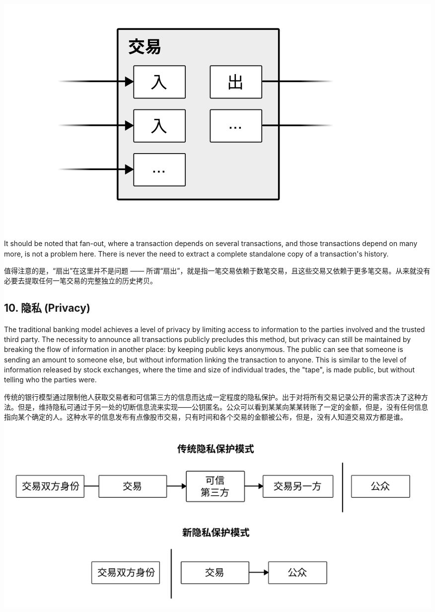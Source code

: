 ![](IMG/combining-splitting-value.svg)

It should be noted that fan-out, where a transaction depends on several transactions, and those transactions depend on many more, is not a problem here. There is never the need to extract a complete standalone copy of a transaction's history.

值得注意的是，“扇出”在这里并不是问题 —— 所谓“扇出”，就是指一笔交易依赖于数笔交易，且这些交易又依赖于更多笔交易。从来就没有必要去提取任何一笔交易的完整独立的历史拷贝。

## 10. 隐私 (Privacy)

The traditional banking model achieves a level of privacy by limiting access to information to the parties involved and the trusted third party. The necessity to announce all transactions publicly precludes this method, but privacy can still be maintained by breaking the flow of information in another place: by keeping public keys anonymous. The public can see that someone is sending an amount to someone else, but without information linking the transaction to anyone. This is similar to the level of information released by stock exchanges, where the time and size of individual trades, the "tape", is made public, but without telling who the parties were.

传统的银行模型通过限制他人获取交易者和可信第三方的信息而达成一定程度的隐私保护。出于对将所有交易记录公开的需求否决了这种方法。但是，维持隐私可通过于另一处的切断信息流来实现——公钥匿名。公众可以看到某某向某某转账了一定的金额，但是，没有任何信息指向某个确定的人。这种水平的信息发布有点像股市交易，只有时间和各个交易的金额被公布，但是，没有人知道交易双方都是谁。

![](IMG/privacy.svg)
